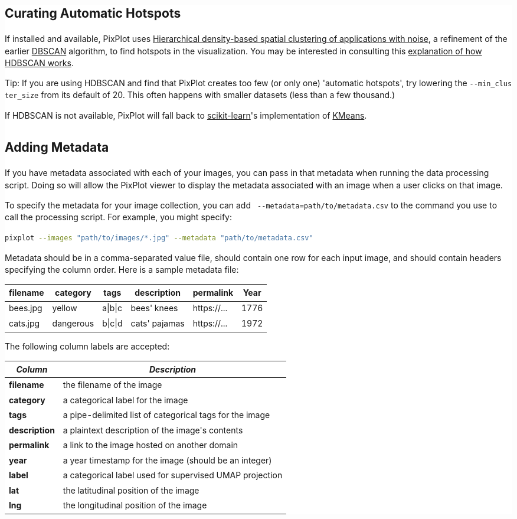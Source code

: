 ## Curating Automatic Hotspots

If installed and available, PixPlot uses [Hierarchical density-based spatial clustering of applications with noise](https://hdbscan.readthedocs.io/en/latest/index.html), a refinement of the earlier [DBSCAN](https://en.wikipedia.org/wiki/DBSCAN) algorithm, to find hotspots in the visualization. You may be interested in consulting this [explanation of how HDBSCAN works](https://hdbscan.readthedocs.io/en/latest/how_hdbscan_works.html).

Tip: If you are using HDBSCAN and find that PixPlot creates too few (or only one) 'automatic hotspots', try lowering the `--min_cluster_size` from its default of 20. This often happens with smaller datasets (less than a few thousand.)

If HDBSCAN is not available, PixPlot will fall back to [scikit-learn](https://scikit-learn.org/)'s  implementation of [KMeans](https://scikit-learn.org/stable/modules/clustering.html#k-means).


## Adding Metadata

If you have metadata associated with each of your images, you can pass in that metadata when running the data processing script. Doing so will allow the PixPlot viewer to display the metadata associated with an image when a user clicks on that image.

To specify the metadata for your image collection, you can add ` --metadata=path/to/metadata.csv` to the command you use to call the processing script. For example, you might specify:

```bash
pixplot --images "path/to/images/*.jpg" --metadata "path/to/metadata.csv"
```

Metadata should be in a comma-separated value file, should contain one row for each input image, and should contain headers specifying the column order. Here is a sample metadata file:

| filename | category  | tags    | description   | permalink   | Year     |
| -------- | --------- | ------- | ------------- | ----------- | -------- |
| bees.jpg | yellow    | a\|b\|c | bees' knees   | https://... | 1776     |
| cats.jpg | dangerous | b\|c\|d | cats' pajamas | https://... | 1972     |

The following column labels are accepted:

| *Column*         | *Description*                                           |
| ---------------- | ------------------------------------------------------- |
| **filename**     | the filename of the image                               |
| **category**     | a categorical label for the image                       |
| **tags**         | a pipe-delimited list of categorical tags for the image |
| **description**  | a plaintext description of the image's contents         |
| **permalink**    | a link to the image hosted on another domain            |
| **year**         | a year timestamp for the image (should be an integer)   |
| **label**        | a categorical label used for supervised UMAP projection |
| **lat**          | the latitudinal position of the image                   |
| **lng**          | the longitudinal position of the image                  |
